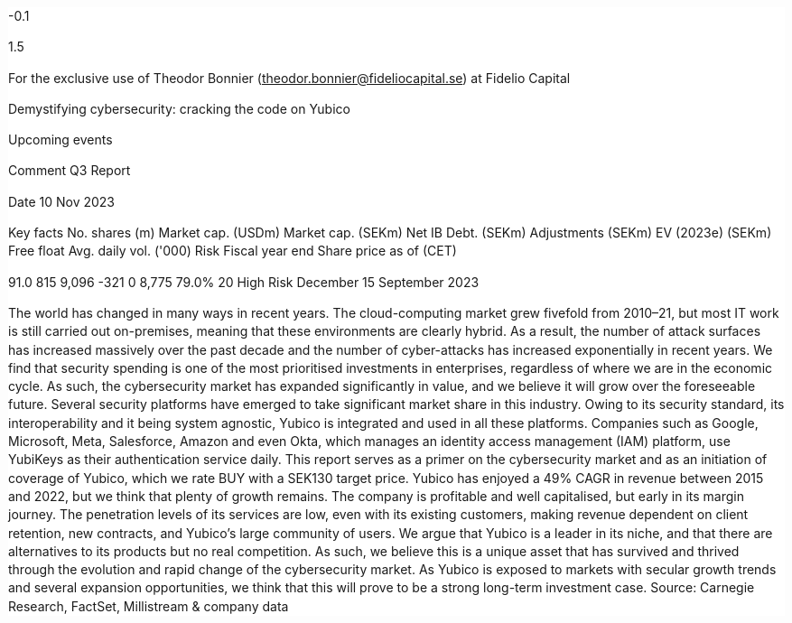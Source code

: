 -0.1

1.5

For the exclusive use of Theodor Bonnier (theodor.bonnier@fideliocapital.se) at Fidelio Capital

Demystifying cybersecurity: cracking the code on Yubico

Upcoming events

Comment
Q3 Report

Date
10 Nov 2023

Key facts
No. shares (m)
Market cap. (USDm)
Market cap. (SEKm)
Net IB Debt. (SEKm)
Adjustments (SEKm)
EV (2023e) (SEKm)
Free float
Avg. daily vol. ('000)
Risk
Fiscal year end
Share price as of (CET)

91.0
815
9,096
-321
0
8,775
79.0%
20
High Risk
December
15 September 2023

The world has changed in many ways in recent years. The cloud-computing market grew
fivefold from 2010–21, but most IT work is still carried out on-premises, meaning that these
environments are clearly hybrid. As a result, the number of attack surfaces has increased
massively over the past decade and the number of cyber-attacks has increased exponentially
in recent years. We find that security spending is one of the most prioritised investments in
enterprises, regardless of where we are in the economic cycle. As such, the cybersecurity
market has expanded significantly in value, and we believe it will grow over the foreseeable
future. Several security platforms have emerged to take significant market share in this
industry. Owing to its security standard, its interoperability and it being system agnostic,
Yubico is integrated and used in all these platforms. Companies such as Google, Microsoft,
Meta, Salesforce, Amazon and even Okta, which manages an identity access management
(IAM) platform, use YubiKeys as their authentication service daily.
This report serves as a primer on the cybersecurity market and as an initiation of coverage
of Yubico, which we rate BUY with a SEK130 target price. Yubico has enjoyed a 49% CAGR
in revenue between 2015 and 2022, but we think that plenty of growth remains. The
company is profitable and well capitalised, but early in its margin journey. The penetration
levels of its services are low, even with its existing customers, making revenue dependent
on client retention, new contracts, and Yubico’s large community of users. We argue that
Yubico is a leader in its niche, and that there are alternatives to its products but no real
competition. As such, we believe this is a unique asset that has survived and thrived through
the evolution and rapid change of the cybersecurity market. As Yubico is exposed to
markets with secular growth trends and several expansion opportunities, we think that this
will prove to be a strong long-term investment case.
Source: Carnegie Research, FactSet, Millistream & company data
